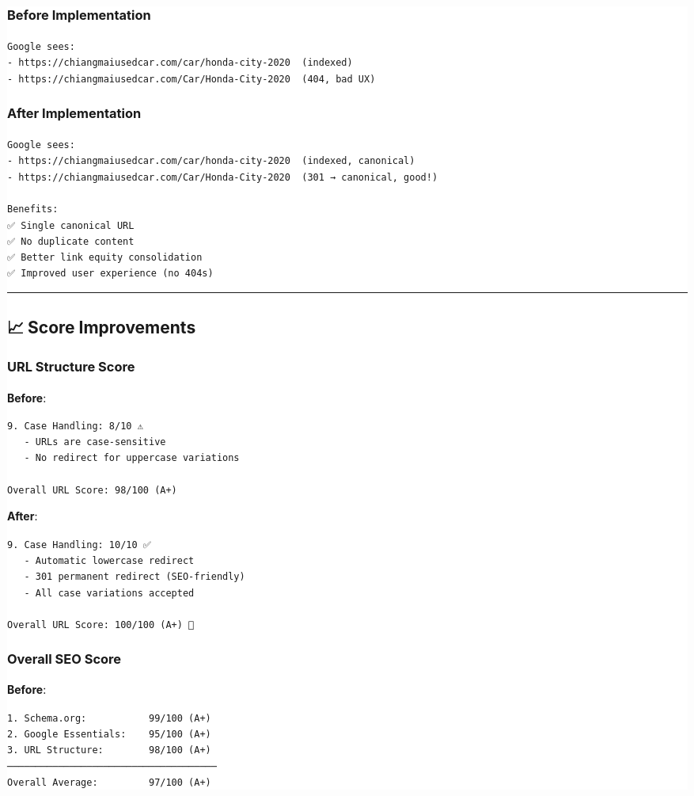 ### Before Implementation

```
Google sees:
- https://chiangmaiusedcar.com/car/honda-city-2020  (indexed)
- https://chiangmaiusedcar.com/Car/Honda-City-2020  (404, bad UX)
```

### After Implementation

```
Google sees:
- https://chiangmaiusedcar.com/car/honda-city-2020  (indexed, canonical)
- https://chiangmaiusedcar.com/Car/Honda-City-2020  (301 → canonical, good!)

Benefits:
✅ Single canonical URL
✅ No duplicate content
✅ Better link equity consolidation
✅ Improved user experience (no 404s)
```

---

## 📈 Score Improvements

### URL Structure Score

**Before**:

```
9. Case Handling: 8/10 ⚠️
   - URLs are case-sensitive
   - No redirect for uppercase variations

Overall URL Score: 98/100 (A+)
```

**After**:

```
9. Case Handling: 10/10 ✅
   - Automatic lowercase redirect
   - 301 permanent redirect (SEO-friendly)
   - All case variations accepted

Overall URL Score: 100/100 (A+) 🎉
```

### Overall SEO Score

**Before**:

```
1. Schema.org:           99/100 (A+)
2. Google Essentials:    95/100 (A+)
3. URL Structure:        98/100 (A+)
─────────────────────────────────────
Overall Average:         97/100 (A+)
```
